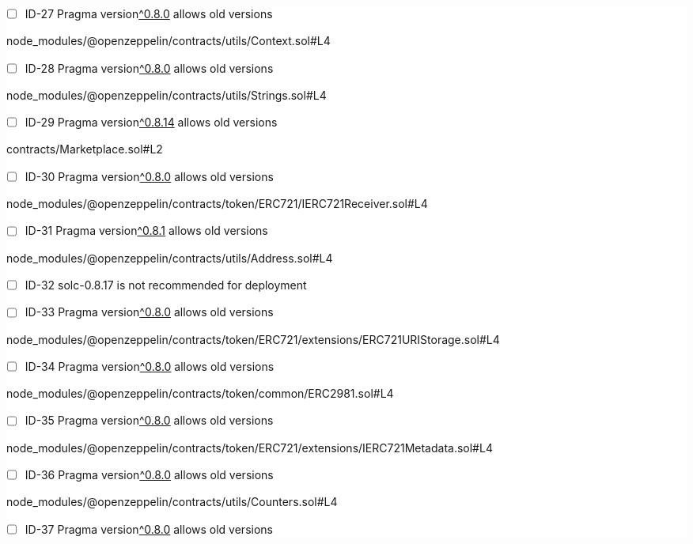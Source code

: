 - [ ] ID-27
      Pragma version[^0.8.0](node_modules/@openzeppelin/contracts/utils/Context.sol#L4) allows old versions

node_modules/@openzeppelin/contracts/utils/Context.sol#L4

- [ ] ID-28
      Pragma version[^0.8.0](node_modules/@openzeppelin/contracts/utils/Strings.sol#L4) allows old versions

node_modules/@openzeppelin/contracts/utils/Strings.sol#L4

- [ ] ID-29
      Pragma version[^0.8.14](contracts/Marketplace.sol#L2) allows old versions

contracts/Marketplace.sol#L2

- [ ] ID-30
      Pragma version[^0.8.0](node_modules/@openzeppelin/contracts/token/ERC721/IERC721Receiver.sol#L4) allows old versions

node_modules/@openzeppelin/contracts/token/ERC721/IERC721Receiver.sol#L4

- [ ] ID-31
      Pragma version[^0.8.1](node_modules/@openzeppelin/contracts/utils/Address.sol#L4) allows old versions

node_modules/@openzeppelin/contracts/utils/Address.sol#L4

- [ ] ID-32
      solc-0.8.17 is not recommended for deployment

- [ ] ID-33
      Pragma version[^0.8.0](node_modules/@openzeppelin/contracts/token/ERC721/extensions/ERC721URIStorage.sol#L4) allows old versions

node_modules/@openzeppelin/contracts/token/ERC721/extensions/ERC721URIStorage.sol#L4

- [ ] ID-34
      Pragma version[^0.8.0](node_modules/@openzeppelin/contracts/token/common/ERC2981.sol#L4) allows old versions

node_modules/@openzeppelin/contracts/token/common/ERC2981.sol#L4

- [ ] ID-35
      Pragma version[^0.8.0](node_modules/@openzeppelin/contracts/token/ERC721/extensions/IERC721Metadata.sol#L4) allows old versions

node_modules/@openzeppelin/contracts/token/ERC721/extensions/IERC721Metadata.sol#L4

- [ ] ID-36
      Pragma version[^0.8.0](node_modules/@openzeppelin/contracts/utils/Counters.sol#L4) allows old versions

node_modules/@openzeppelin/contracts/utils/Counters.sol#L4

- [ ] ID-37
      Pragma version[^0.8.0](node_modules/@openzeppelin/contracts/token/ERC20/IERC20.sol#L4) allows old versions
